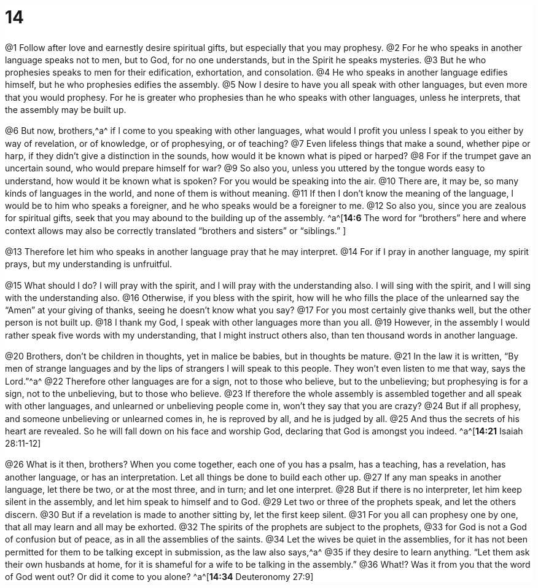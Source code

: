 # 14 
@1 Follow after love and earnestly desire spiritual gifts, but especially that you may prophesy. @2 For he who speaks in another language speaks not to men, but to God, for no one understands, but in the Spirit he speaks mysteries. @3 But he who prophesies speaks to men for their edification, exhortation, and consolation. @4 He who speaks in another language edifies himself, but he who prophesies edifies the assembly. @5 Now I desire to have you all speak with other languages, but even more that you would prophesy. For he is greater who prophesies than he who speaks with other languages, unless he interprets, that the assembly may be built up. 

@6 But now, brothers,^a^ if I come to you speaking with other languages, what would I profit you unless I speak to you either by way of revelation, or of knowledge, or of prophesying, or of teaching? @7 Even lifeless things that make a sound, whether pipe or harp, if they didn’t give a distinction in the sounds, how would it be known what is piped or harped? @8 For if the trumpet gave an uncertain sound, who would prepare himself for war? @9 So also you, unless you uttered by the tongue words easy to understand, how would it be known what is spoken? For you would be speaking into the air. @10 There are, it may be, so many kinds of languages in the world, and none of them is without meaning. @11 If then I don’t know the meaning of the language, I would be to him who speaks a foreigner, and he who speaks would be a foreigner to me. @12 So also you, since you are zealous for spiritual gifts, seek that you may abound to the building up of the assembly. 
^a^[**14:6** The word for “brothers” here and where context allows may also be correctly translated “brothers and sisters” or “siblings.” ]

@13 Therefore let him who speaks in another language pray that he may interpret. @14 For if I pray in another language, my spirit prays, but my understanding is unfruitful. 

@15 What should I do? I will pray with the spirit, and I will pray with the understanding also. I will sing with the spirit, and I will sing with the understanding also. @16 Otherwise, if you bless with the spirit, how will he who fills the place of the unlearned say the “Amen” at your giving of thanks, seeing he doesn’t know what you say? @17 For you most certainly give thanks well, but the other person is not built up. @18 I thank my God, I speak with other languages more than you all. @19 However, in the assembly I would rather speak five words with my understanding, that I might instruct others also, than ten thousand words in another language. 

@20 Brothers, don’t be children in thoughts, yet in malice be babies, but in thoughts be mature. @21 In the law it is written, “By men of strange languages and by the lips of strangers I will speak to this people. They won’t even listen to me that way, says the Lord.”^a^ @22 Therefore other languages are for a sign, not to those who believe, but to the unbelieving; but prophesying is for a sign, not to the unbelieving, but to those who believe. @23 If therefore the whole assembly is assembled together and all speak with other languages, and unlearned or unbelieving people come in, won’t they say that you are crazy? @24 But if all prophesy, and someone unbelieving or unlearned comes in, he is reproved by all, and he is judged by all. @25 And thus the secrets of his heart are revealed. So he will fall down on his face and worship God, declaring that God is amongst you indeed. 
^a^[**14:21** Isaiah 28:11-12]

@26 What is it then, brothers? When you come together, each one of you has a psalm, has a teaching, has a revelation, has another language, or has an interpretation. Let all things be done to build each other up. @27 If any man speaks in another language, let there be two, or at the most three, and in turn; and let one interpret. @28 But if there is no interpreter, let him keep silent in the assembly, and let him speak to himself and to God. @29 Let two or three of the prophets speak, and let the others discern. @30 But if a revelation is made to another sitting by, let the first keep silent. @31 For you all can prophesy one by one, that all may learn and all may be exhorted. @32 The spirits of the prophets are subject to the prophets, @33 for God is not a God of confusion but of peace, as in all the assemblies of the saints. @34 Let the wives be quiet in the assemblies, for it has not been permitted for them to be talking except in submission, as the law also says,^a^ @35 if they desire to learn anything. “Let them ask their own husbands at home, for it is shameful for a wife to be talking in the assembly.” @36 What!? Was it from you that the word of God went out? Or did it come to you alone? 
^a^[**14:34** Deuteronomy 27:9]
